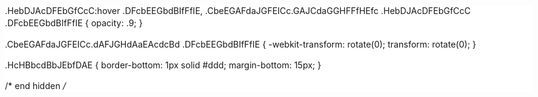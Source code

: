 .HebDJAcDFEbGfCcC:hover .DFcbEEGbdBIfFfIE,
.CbeEGAFdaJGFEICc.GAJCdaGGHFFfHEfc .HebDJAcDFEbGfCcC .DFcbEEGbdBIfFfIE {
  opacity: .9;
}

.CbeEGAFdaJGFEICc.dAFJGHdAaEAcdcBd .DFcbEEGbdBIfFfIE {
  -webkit-transform: rotate(0);
  transform: rotate(0);
}

.HcHBbcdBbJEbfDAE {
  border-bottom: 1px solid #ddd;
  margin-bottom: 15px;
}

/* end hidden */
</style><style id="inboxsdk__style">/* suggestions */

.inboxsdk__suggestions_separator_before {
  padding-bottom: 2px !important;
}

.inboxsdk__suggestions_separator_after {
  border-top: 1px solid #e5e5e5;
  padding-top: 2px !important;
}

/* buttons */

div.T-I.inboxsdk__button {
  -webkit-user-select: none;
  min-width: 27px;
}

.inboxsdk__no_bg {
  background: none;
}

.inboxsdk__button.inboxsdk__button_disabled {
  opacity: 0.55;
}

  .inboxsdk__button_icon + .inboxsdk__button_text {
    margin-left: 5px;
  }

.inboxsdk__button_icon {
  display: inline-block;
}

.inboxsdk__button_iconImg {
  height: 16px;
  width: 16px;
  vertical-align: middle;
  margin-top: -2px;
  user-drag: none;
  -moz-user-select: none;
  -webkit-user-drag: none;
}
